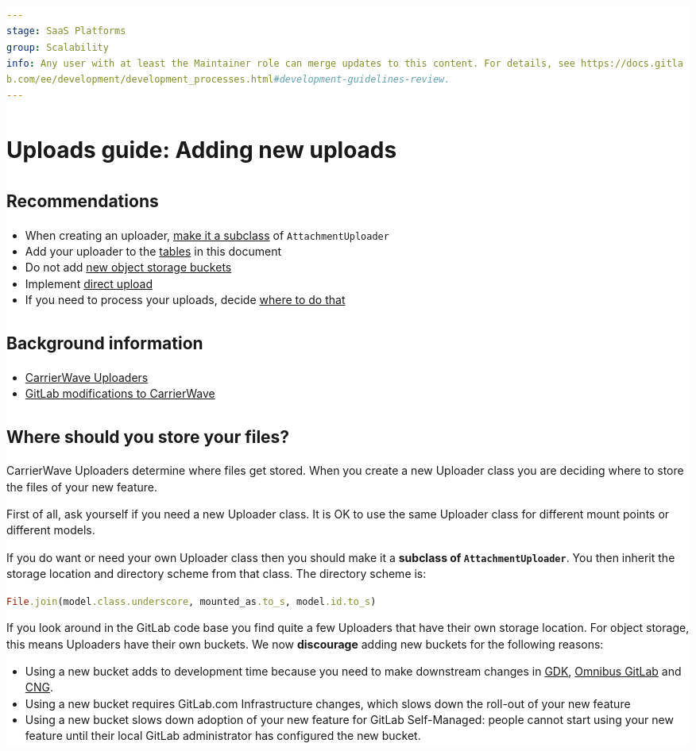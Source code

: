 ```yaml
---
stage: SaaS Platforms
group: Scalability
info: Any user with at least the Maintainer role can merge updates to this content. For details, see https://docs.gitlab.com/ee/development/development_processes.html#development-guidelines-review.
---
```


# Uploads guide: Adding new uploads

## Recommendations

- When creating an uploader, [make it a subclass](#where-should-you-store-your-files) of `AttachmentUploader`
- Add your uploader to the [tables](#tables) in this document
- Do not add [new object storage buckets](#where-should-you-store-your-files)
- Implement [direct upload](#implementing-direct-upload-support)
- If you need to process your uploads, decide [where to do that](#processing-uploads)

## Background information

- [CarrierWave Uploaders](#carrierwave-uploaders)
- [GitLab modifications to CarrierWave](#gitlab-modifications-to-carrierwave)

## Where should you store your files?

CarrierWave Uploaders determine where files get
stored. When you create a new Uploader class you are deciding where to store the files of your new
feature.

First of all, ask yourself if you need a new Uploader class. It is OK
to use the same Uploader class for different mount points or different
models.

If you do want or need your own Uploader class then you should make it
a **subclass of `AttachmentUploader`**. You then inherit the storage
location and directory scheme from that class. The directory scheme
is:

```ruby
File.join(model.class.underscore, mounted_as.to_s, model.id.to_s)
```

If you look around in the GitLab code base you find quite a few
Uploaders that have their own storage location. For object storage,
this means Uploaders have their own buckets. We now **discourage**
adding new buckets for the following reasons:

- Using a new bucket adds to development time because you need to make downstream changes in [GDK](https://gitlab.com/gitlab-org/gitlab-development-kit), [Omnibus GitLab](https://gitlab.com/gitlab-org/omnibus-gitlab) and [CNG](https://gitlab.com/gitlab-org/build/CNG).
- Using a new bucket requires GitLab.com Infrastructure changes, which slows down the roll-out of your new feature
- Using a new bucket slows down adoption of your new feature for GitLab Self-Managed: people cannot start using your new feature until their local GitLab administrator has configured the new bucket.
